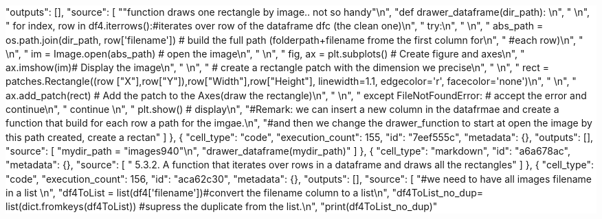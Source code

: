    "outputs": [],
   "source": [
    "\"function draws one rectangle by image.. not so handy\"\n",
    "def drawer_dataframe(dir_path): \n",
    "    \n",
    "    for index, row in df4.iterrows():#iterates over row of the dataframe dfc (the clean one)\n",
    "        try:\n",
    "            \n",
    "            abs_path = os.path.join(dir_path, row['filename']) # build the full path (folderpath+filename frome the first column for\n",
    "            #each row)\n",
    "            \n",
    "            im = Image.open(abs_path) # open the image\n",
    "            \n",
    "            fig, ax = plt.subplots() # Create figure and axes\n",
    "            ax.imshow(im)# Display the image\n",
    "            \n",
    "            # create a rectangle patch with the dimension we precise\n",
    "            \n",
    "            rect = patches.Rectangle((row [\"X\"],row[\"Y\"]),row[\"Width\"],row[\"Height\"], linewidth=1.1, edgecolor='r', facecolor='none')\n",
    "            \n",
    "            ax.add_patch(rect) # Add the patch to the Axes(draw the rectangle)\n",
    "            \n",
    "        except FileNotFoundError: # accept the error and continue\n",
    "            continue \n",
    "            plt.show() # display\n",
    "#Remark: we can insert a new column in the datafrmae and create a function that build for each row a path for the imgae.\n",
    "#and then we change the drawer_function to start at open the image by this path created, create a rectan"
   ]
  },
  {
   "cell_type": "code",
   "execution_count": 155,
   "id": "7eef555c",
   "metadata": {},
   "outputs": [],
   "source": [
    "mydir_path = \"images940\"\n",
    "drawer_dataframe(mydir_path)"
   ]
  },
  {
   "cell_type": "markdown",
   "id": "a6a678ac",
   "metadata": {},
   "source": [
    "                  5.3.2. A function that iterates over rows in a dataframe and draws all the rectangles"
   ]
  },
  {
   "cell_type": "code",
   "execution_count": 156,
   "id": "aca62c30",
   "metadata": {},
   "outputs": [],
   "source": [
    "#we need to have all images filename in a list  \n",
    "df4ToList = list(df4['filename'])#convert the filename column to a list\n",
    "df4ToList_no_dup= list(dict.fromkeys(df4ToList)) #supress the duplicate from the list.\n",
    "print(df4ToList_no_dup)"